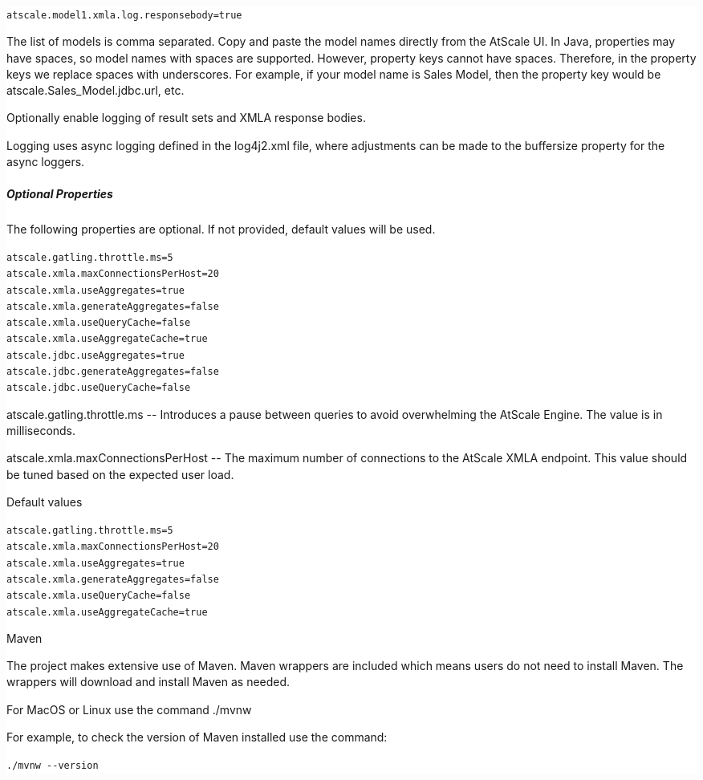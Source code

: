 ```
atscale.model1.xmla.log.responsebody=true
```  
The list of models is comma separated.  Copy and paste the model names directly from the AtScale UI.
In Java, properties may have spaces, so model names with spaces are supported.
However, property keys cannot have spaces.  Therefore, in the property keys we replace spaces with underscores.  For example, if your model name is Sales Model, then the property key would be atscale.Sales_Model.jdbc.url, etc.


Optionally enable logging of result sets and XMLA response bodies.  

Logging uses async logging defined in the log4j2.xml file, where adjustments can be made to the buffersize property for the async loggers.

##### Optional Properties
The following properties are optional.  If not provided, default values will be used.
```
atscale.gatling.throttle.ms=5
atscale.xmla.maxConnectionsPerHost=20
atscale.xmla.useAggregates=true
atscale.xmla.generateAggregates=false
atscale.xmla.useQueryCache=false
atscale.xmla.useAggregateCache=true
atscale.jdbc.useAggregates=true
atscale.jdbc.generateAggregates=false
atscale.jdbc.useQueryCache=false
```
atscale.gatling.throttle.ms -- Introduces a pause between queries to avoid overwhelming the AtScale Engine.  The value is in milliseconds.

atscale.xmla.maxConnectionsPerHost -- The maximum number of connections to the AtScale XMLA endpoint.  This value should be tuned based on the expected user load.

Default values
```
atscale.gatling.throttle.ms=5
atscale.xmla.maxConnectionsPerHost=20
atscale.xmla.useAggregates=true
atscale.xmla.generateAggregates=false
atscale.xmla.useQueryCache=false
atscale.xmla.useAggregateCache=true
```

Maven

The project makes extensive use of Maven.  Maven wrappers are included which means users do not need to install Maven.  The wrappers will download and install Maven as needed.

For MacOS or Linux use the command ./mvnw   

For example, to check the version of Maven installed use the command:
```shell
./mvnw --version
```
